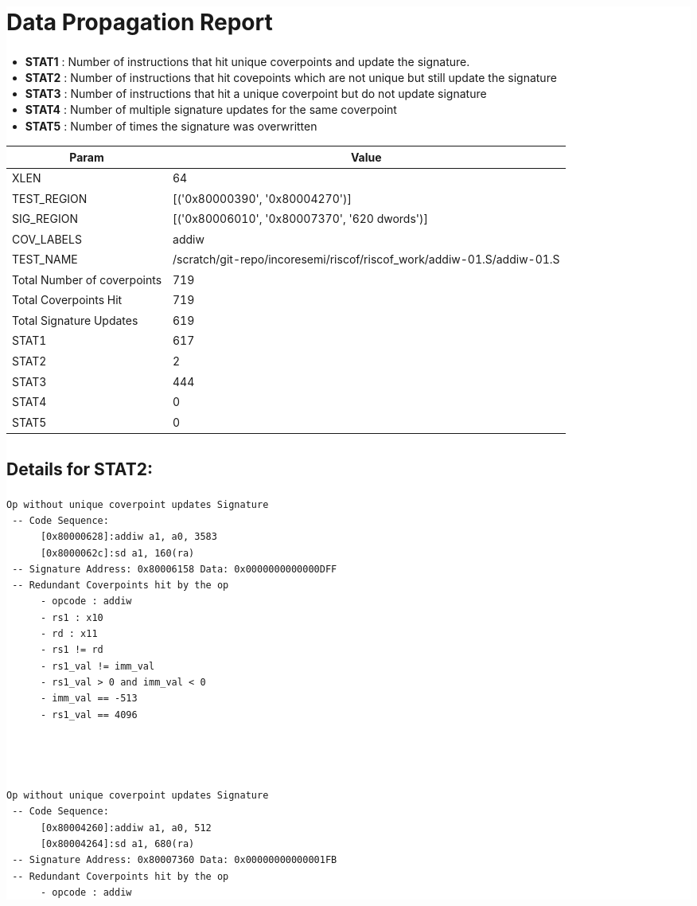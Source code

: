 
# Data Propagation Report

- **STAT1** : Number of instructions that hit unique coverpoints and update the signature.
- **STAT2** : Number of instructions that hit covepoints which are not unique but still update the signature
- **STAT3** : Number of instructions that hit a unique coverpoint but do not update signature
- **STAT4** : Number of multiple signature updates for the same coverpoint
- **STAT5** : Number of times the signature was overwritten

| Param                     | Value    |
|---------------------------|----------|
| XLEN                      | 64      |
| TEST_REGION               | [('0x80000390', '0x80004270')]      |
| SIG_REGION                | [('0x80006010', '0x80007370', '620 dwords')]      |
| COV_LABELS                | addiw      |
| TEST_NAME                 | /scratch/git-repo/incoresemi/riscof/riscof_work/addiw-01.S/addiw-01.S    |
| Total Number of coverpoints| 719     |
| Total Coverpoints Hit     | 719      |
| Total Signature Updates   | 619      |
| STAT1                     | 617      |
| STAT2                     | 2      |
| STAT3                     | 444     |
| STAT4                     | 0     |
| STAT5                     | 0     |

## Details for STAT2:

```
Op without unique coverpoint updates Signature
 -- Code Sequence:
      [0x80000628]:addiw a1, a0, 3583
      [0x8000062c]:sd a1, 160(ra)
 -- Signature Address: 0x80006158 Data: 0x0000000000000DFF
 -- Redundant Coverpoints hit by the op
      - opcode : addiw
      - rs1 : x10
      - rd : x11
      - rs1 != rd
      - rs1_val != imm_val
      - rs1_val > 0 and imm_val < 0
      - imm_val == -513
      - rs1_val == 4096




Op without unique coverpoint updates Signature
 -- Code Sequence:
      [0x80004260]:addiw a1, a0, 512
      [0x80004264]:sd a1, 680(ra)
 -- Signature Address: 0x80007360 Data: 0x00000000000001FB
 -- Redundant Coverpoints hit by the op
      - opcode : addiw
```